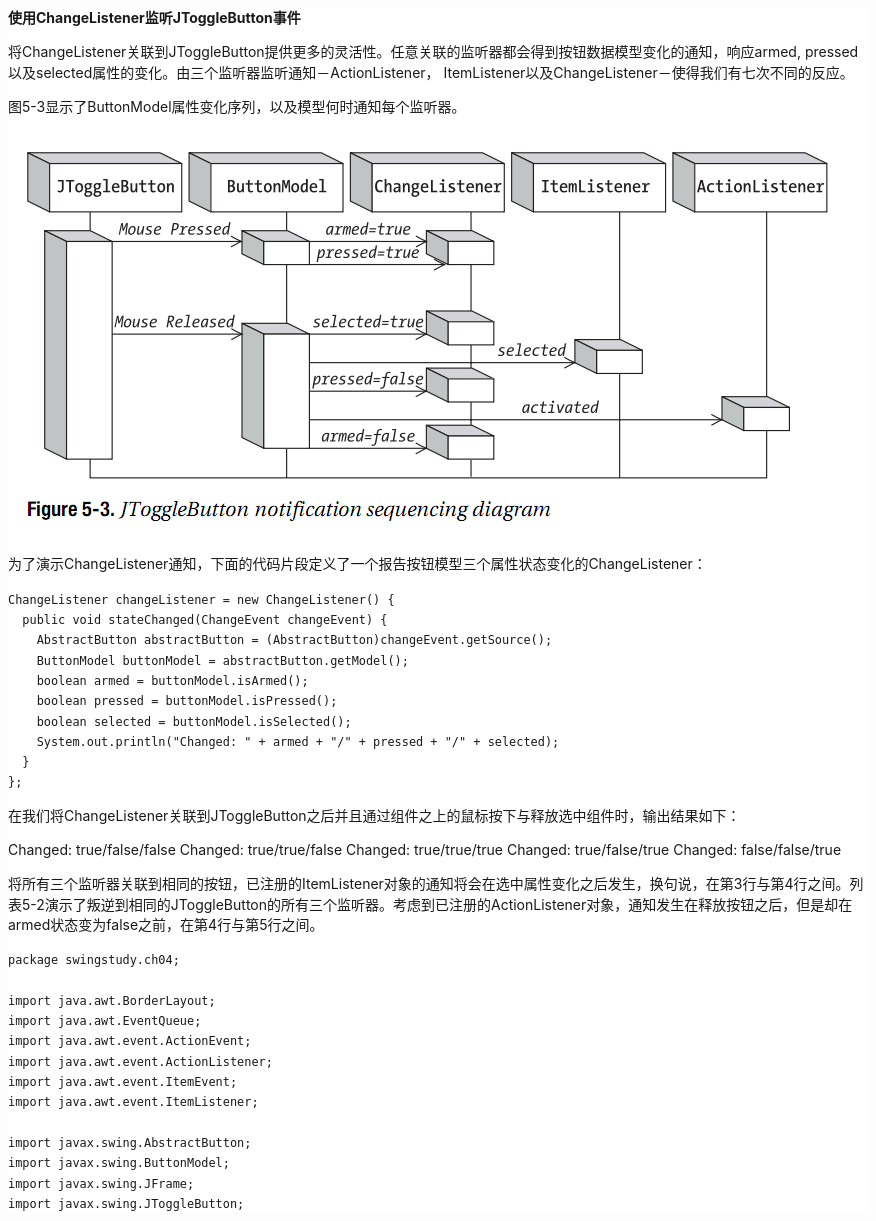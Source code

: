 **使用ChangeListener监听JToggleButton事件**

将ChangeListener关联到JToggleButton提供更多的灵活性。任意关联的监听器都会得到按钮数据模型变化的通知，响应armed,
pressed以及selected属性的变化。由三个监听器监听通知－ActionListener，
ItemListener以及ChangeListener－使得我们有七次不同的反应。

图5-3显示了ButtonModel属性变化序列，以及模型何时通知每个监听器。

![Swing\_5\_3.png](images/Swing_5_3.png)

为了演示ChangeListener通知，下面的代码片段定义了一个报告按钮模型三个属性状态变化的ChangeListener：

``` {.sourceCode .java}
ChangeListener changeListener = new ChangeListener() {
  public void stateChanged(ChangeEvent changeEvent) {
    AbstractButton abstractButton = (AbstractButton)changeEvent.getSource();
    ButtonModel buttonModel = abstractButton.getModel();
    boolean armed = buttonModel.isArmed();
    boolean pressed = buttonModel.isPressed();
    boolean selected = buttonModel.isSelected();
    System.out.println("Changed: " + armed + "/" + pressed + "/" + selected);
  }
};
```

在我们将ChangeListener关联到JToggleButton之后并且通过组件之上的鼠标按下与释放选中组件时，输出结果如下：

Changed: true/false/false Changed: true/true/false Changed:
true/true/true Changed: true/false/true Changed: false/false/true

将所有三个监听器关联到相同的按钮，已注册的ItemListener对象的通知将会在选中属性变化之后发生，换句说，在第3行与第4行之间。列表5-2演示了叛逆到相同的JToggleButton的所有三个监听器。考虑到已注册的ActionListener对象，通知发生在释放按钮之后，但是却在armed状态变为false之前，在第4行与第5行之间。

``` {.sourceCode .java}
package swingstudy.ch04;

import java.awt.BorderLayout;
import java.awt.EventQueue;
import java.awt.event.ActionEvent;
import java.awt.event.ActionListener;
import java.awt.event.ItemEvent;
import java.awt.event.ItemListener;

import javax.swing.AbstractButton;
import javax.swing.ButtonModel;
import javax.swing.JFrame;
import javax.swing.JToggleButton;
```